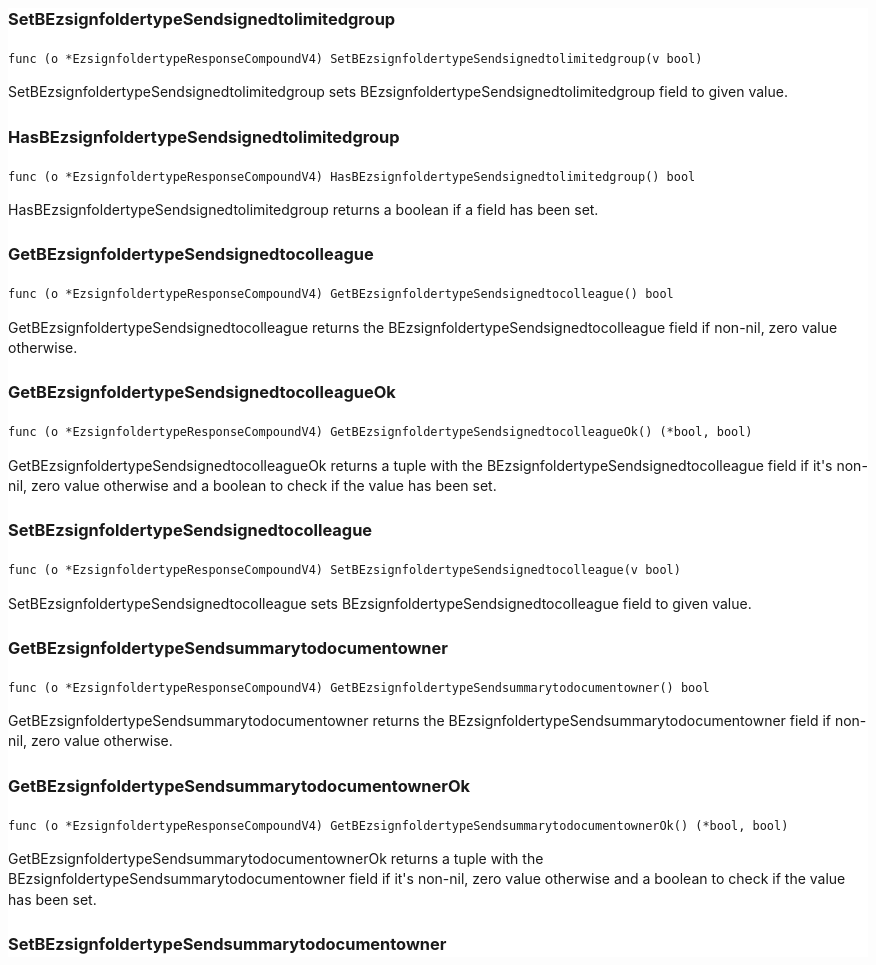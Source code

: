 ### SetBEzsignfoldertypeSendsignedtolimitedgroup

`func (o *EzsignfoldertypeResponseCompoundV4) SetBEzsignfoldertypeSendsignedtolimitedgroup(v bool)`

SetBEzsignfoldertypeSendsignedtolimitedgroup sets BEzsignfoldertypeSendsignedtolimitedgroup field to given value.

### HasBEzsignfoldertypeSendsignedtolimitedgroup

`func (o *EzsignfoldertypeResponseCompoundV4) HasBEzsignfoldertypeSendsignedtolimitedgroup() bool`

HasBEzsignfoldertypeSendsignedtolimitedgroup returns a boolean if a field has been set.

### GetBEzsignfoldertypeSendsignedtocolleague

`func (o *EzsignfoldertypeResponseCompoundV4) GetBEzsignfoldertypeSendsignedtocolleague() bool`

GetBEzsignfoldertypeSendsignedtocolleague returns the BEzsignfoldertypeSendsignedtocolleague field if non-nil, zero value otherwise.

### GetBEzsignfoldertypeSendsignedtocolleagueOk

`func (o *EzsignfoldertypeResponseCompoundV4) GetBEzsignfoldertypeSendsignedtocolleagueOk() (*bool, bool)`

GetBEzsignfoldertypeSendsignedtocolleagueOk returns a tuple with the BEzsignfoldertypeSendsignedtocolleague field if it's non-nil, zero value otherwise
and a boolean to check if the value has been set.

### SetBEzsignfoldertypeSendsignedtocolleague

`func (o *EzsignfoldertypeResponseCompoundV4) SetBEzsignfoldertypeSendsignedtocolleague(v bool)`

SetBEzsignfoldertypeSendsignedtocolleague sets BEzsignfoldertypeSendsignedtocolleague field to given value.


### GetBEzsignfoldertypeSendsummarytodocumentowner

`func (o *EzsignfoldertypeResponseCompoundV4) GetBEzsignfoldertypeSendsummarytodocumentowner() bool`

GetBEzsignfoldertypeSendsummarytodocumentowner returns the BEzsignfoldertypeSendsummarytodocumentowner field if non-nil, zero value otherwise.

### GetBEzsignfoldertypeSendsummarytodocumentownerOk

`func (o *EzsignfoldertypeResponseCompoundV4) GetBEzsignfoldertypeSendsummarytodocumentownerOk() (*bool, bool)`

GetBEzsignfoldertypeSendsummarytodocumentownerOk returns a tuple with the BEzsignfoldertypeSendsummarytodocumentowner field if it's non-nil, zero value otherwise
and a boolean to check if the value has been set.

### SetBEzsignfoldertypeSendsummarytodocumentowner
